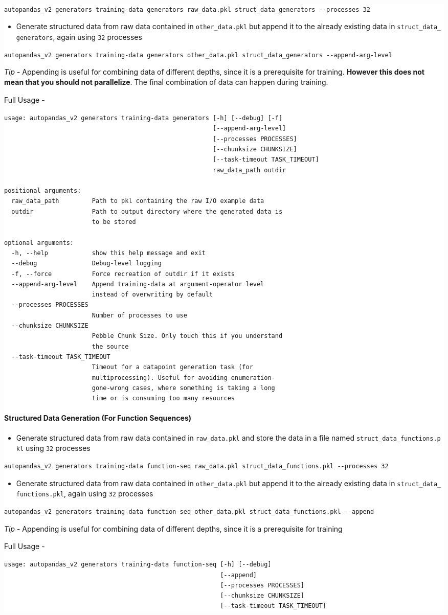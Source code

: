 ```autopandas_v2 generators training-data generators raw_data.pkl struct_data_generators --processes 32```

* Generate structured data from raw data contained in `other_data.pkl` but append it to the already existing data in `struct_data_generators`, again using `32` processes

```autopandas_v2 generators training-data generators other_data.pkl struct_data_generators --append-arg-level```

*Tip* - Appending is useful for combining data of different depths, since it is a prerequisite for training. **However this does not mean that you should not parallelize**. The final combination of data can happen during training.

Full Usage - 
```
usage: autopandas_v2 generators training-data generators [-h] [--debug] [-f]
                                                         [--append-arg-level]
                                                         [--processes PROCESSES]
                                                         [--chunksize CHUNKSIZE]
                                                         [--task-timeout TASK_TIMEOUT]
                                                         raw_data_path outdir

positional arguments:
  raw_data_path         Path to pkl containing the raw I/O example data
  outdir                Path to output directory where the generated data is
                        to be stored

optional arguments:
  -h, --help            show this help message and exit
  --debug               Debug-level logging
  -f, --force           Force recreation of outdir if it exists
  --append-arg-level    Append training-data at argument-operator level
                        instead of overwriting by default
  --processes PROCESSES
                        Number of processes to use
  --chunksize CHUNKSIZE
                        Pebble Chunk Size. Only touch this if you understand
                        the source
  --task-timeout TASK_TIMEOUT
                        Timeout for a datapoint generation task (for
                        multiprocessing). Useful for avoiding enumeration-
                        gone-wrong cases, where something is taking a long
                        time or is consuming too many resources

```

#### Structured Data Generation (For Function Sequences)

* Generate structured data from raw data contained in `raw_data.pkl` and store the data in a file named `struct_data_functions.pkl` using `32` processes

```autopandas_v2 generators training-data function-seq raw_data.pkl struct_data_functions.pkl --processes 32```

* Generate structured data from raw data contained in `other_data.pkl` but append it to the already existing data in `struct_data_functions.pkl`, again using `32` processes

```autopandas_v2 generators training-data function-seq other_data.pkl struct_data_functions.pkl --append```

*Tip* - Appending is useful for combining data of different depths, since it is a prerequisite for training

Full Usage -
```
usage: autopandas_v2 generators training-data function-seq [-h] [--debug]
                                                           [--append]
                                                           [--processes PROCESSES]
                                                           [--chunksize CHUNKSIZE]
                                                           [--task-timeout TASK_TIMEOUT]
